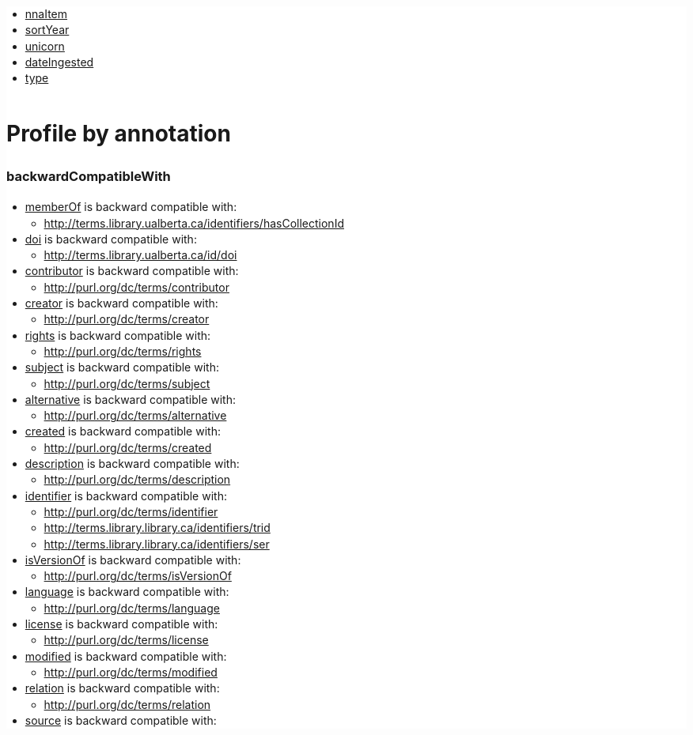   * [nnaItem](https://github.com/ualbertalib/metadata/tree/master/data_dictionary/profile_generic.md#ualnnaitem  )  
  * [sortYear](https://github.com/ualbertalib/metadata/tree/master/data_dictionary/profile_generic.md#ualsortyear  )  
  * [unicorn](https://github.com/ualbertalib/metadata/tree/master/data_dictionary/profile_generic.md#ualunicorn  )  
  * [dateIngested](https://github.com/ualbertalib/metadata/tree/master/data_dictionary/profile_generic.md#ebudateingested  )  
  * [type](https://github.com/ualbertalib/metadata/tree/master/data_dictionary/profile_generic.md#rdftype  )  

# Profile by annotation
### backwardCompatibleWith  
  * [memberOf](https://github.com/ualbertalib/metadata/tree/master/data_dictionary/profile_generic.md#pcdmmemberof) is backward compatible with:  
    * http://terms.library.ualberta.ca/identifiers/hasCollectionId  
  * [doi](https://github.com/ualbertalib/metadata/tree/master/data_dictionary/profile_generic.md#prismdoi) is backward compatible with:  
    * http://terms.library.ualberta.ca/id/doi  
  * [contributor](https://github.com/ualbertalib/metadata/tree/master/data_dictionary/profile_generic.md#dccontributor) is backward compatible with:  
    * http://purl.org/dc/terms/contributor  
  * [creator](https://github.com/ualbertalib/metadata/tree/master/data_dictionary/profile_generic.md#dccreator) is backward compatible with:  
    * http://purl.org/dc/terms/creator  
  * [rights](https://github.com/ualbertalib/metadata/tree/master/data_dictionary/profile_generic.md#dcrights) is backward compatible with:  
    * http://purl.org/dc/terms/rights  
  * [subject](https://github.com/ualbertalib/metadata/tree/master/data_dictionary/profile_generic.md#dcsubject) is backward compatible with:  
    * http://purl.org/dc/terms/subject  
  * [alternative](https://github.com/ualbertalib/metadata/tree/master/data_dictionary/profile_generic.md#dctermsalternative) is backward compatible with:  
    * http://purl.org/dc/terms/alternative  
  * [created](https://github.com/ualbertalib/metadata/tree/master/data_dictionary/profile_generic.md#dctermscreated) is backward compatible with:  
    * http://purl.org/dc/terms/created  
  * [description](https://github.com/ualbertalib/metadata/tree/master/data_dictionary/profile_generic.md#dctermsdescription) is backward compatible with:  
    * http://purl.org/dc/terms/description  
  * [identifier](https://github.com/ualbertalib/metadata/tree/master/data_dictionary/profile_generic.md#dctermsidentifier) is backward compatible with:  
    * http://purl.org/dc/terms/identifier  
    * http://terms.library.library.ca/identifiers/trid  
    * http://terms.library.library.ca/identifiers/ser  
  * [isVersionOf](https://github.com/ualbertalib/metadata/tree/master/data_dictionary/profile_generic.md#dctermsisversionof) is backward compatible with:  
    * http://purl.org/dc/terms/isVersionOf  
  * [language](https://github.com/ualbertalib/metadata/tree/master/data_dictionary/profile_generic.md#dctermslanguage) is backward compatible with:  
    * http://purl.org/dc/terms/language  
  * [license](https://github.com/ualbertalib/metadata/tree/master/data_dictionary/profile_generic.md#dctermslicense) is backward compatible with:  
    * http://purl.org/dc/terms/license  
  * [modified](https://github.com/ualbertalib/metadata/tree/master/data_dictionary/profile_generic.md#dctermsmodified) is backward compatible with:  
    * http://purl.org/dc/terms/modified  
  * [relation](https://github.com/ualbertalib/metadata/tree/master/data_dictionary/profile_generic.md#dctermsrelation) is backward compatible with:  
    * http://purl.org/dc/terms/relation  
  * [source](https://github.com/ualbertalib/metadata/tree/master/data_dictionary/profile_generic.md#dctermssource) is backward compatible with:  